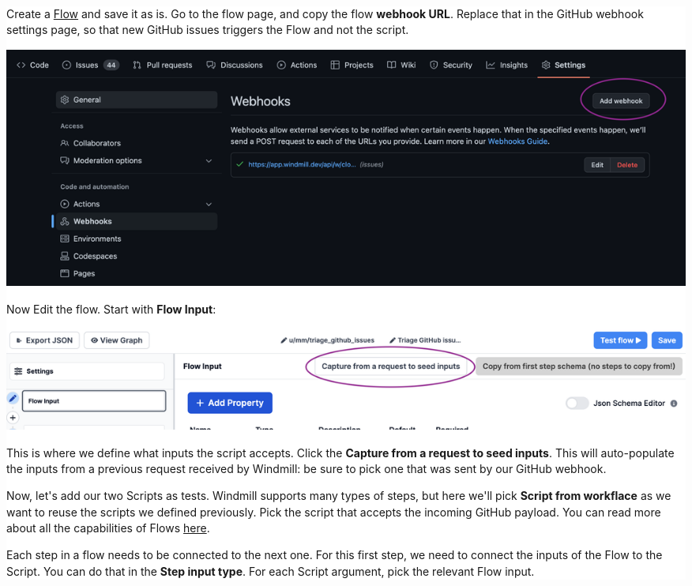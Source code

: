 Create a [Flow](/docs/getting_started/flows_quickstart) and save it as is. Go to the flow page, and copy the flow
**webhook URL**. Replace that in the GitHub webhook settings page, so that new
GitHub issues triggers the Flow and not the script.

![Flow webhook](./tutorial-add-webhook.png)

Now Edit the flow. Start with **Flow Input**:

![Flow input](./tutorial-flow-input.png)

This is where we define what inputs the script accepts. Click the **Capture from
a request to seed inputs**. This will auto-populate the inputs from a previous
request received by Windmill: be sure to pick one that was sent by our GitHub
webhook.

Now, let's add our two Scripts as tests. Windmill supports many types of steps,
but here we'll pick **Script from workflace** as we want to reuse the scripts we
defined previously. Pick the script that accepts the incoming GitHub payload.
You can read more about all the capabilities of Flows
[here](/docs/getting_started/trigger_flows).

Each step in a flow needs to be connected to the next one. For this first step,
we need to connect the inputs of the Flow to the Script. You can do that in the
**Step input type**. For each Script argument, pick the relevant Flow input.
